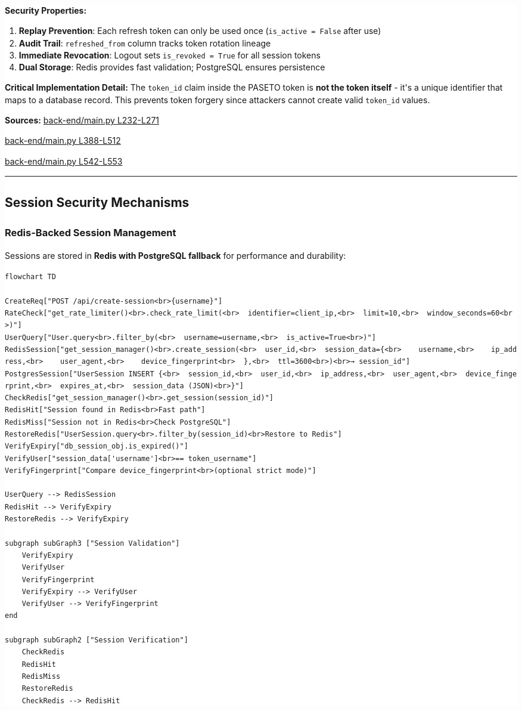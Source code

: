 **Security Properties:**

1. **Replay Prevention**: Each refresh token can only be used once (`is_active = False` after use)
2. **Audit Trail**: `refreshed_from` column tracks token rotation lineage
3. **Immediate Revocation**: Logout sets `is_revoked = True` for all session tokens
4. **Dual Storage**: Redis provides fast validation; PostgreSQL ensures persistence

**Critical Implementation Detail:** The `token_id` claim inside the PASETO token is **not the token itself** - it's a unique identifier that maps to a database record. This prevents token forgery since attackers cannot create valid `token_id` values.

**Sources:** [back-end/main.py L232-L271](https://github.com/RogueElectron/Cypher1/blob/c60431e6/back-end/main.py#L232-L271)

 [back-end/main.py L388-L512](https://github.com/RogueElectron/Cypher1/blob/c60431e6/back-end/main.py#L388-L512)

 [back-end/main.py L542-L553](https://github.com/RogueElectron/Cypher1/blob/c60431e6/back-end/main.py#L542-L553)

---

## Session Security Mechanisms

### Redis-Backed Session Management

Sessions are stored in **Redis with PostgreSQL fallback** for performance and durability:

```mermaid
flowchart TD

CreateReq["POST /api/create-session<br>{username}"]
RateCheck["get_rate_limiter()<br>.check_rate_limit(<br>  identifier=client_ip,<br>  limit=10,<br>  window_seconds=60<br>)"]
UserQuery["User.query<br>.filter_by(<br>  username=username,<br>  is_active=True<br>)"]
RedisSession["get_session_manager()<br>.create_session(<br>  user_id,<br>  session_data={<br>    username,<br>    ip_address,<br>    user_agent,<br>    device_fingerprint<br>  },<br>  ttl=3600<br>)<br>→ session_id"]
PostgresSession["UserSession INSERT {<br>  session_id,<br>  user_id,<br>  ip_address,<br>  user_agent,<br>  device_fingerprint,<br>  expires_at,<br>  session_data (JSON)<br>}"]
CheckRedis["get_session_manager()<br>.get_session(session_id)"]
RedisHit["Session found in Redis<br>Fast path"]
RedisMiss["Session not in Redis<br>Check PostgreSQL"]
RestoreRedis["UserSession.query<br>.filter_by(session_id)<br>Restore to Redis"]
VerifyExpiry["db_session_obj.is_expired()"]
VerifyUser["session_data['username']<br>== token_username"]
VerifyFingerprint["Compare device_fingerprint<br>(optional strict mode)"]

UserQuery --> RedisSession
RedisHit --> VerifyExpiry
RestoreRedis --> VerifyExpiry

subgraph subGraph3 ["Session Validation"]
    VerifyExpiry
    VerifyUser
    VerifyFingerprint
    VerifyExpiry --> VerifyUser
    VerifyUser --> VerifyFingerprint
end

subgraph subGraph2 ["Session Verification"]
    CheckRedis
    RedisHit
    RedisMiss
    RestoreRedis
    CheckRedis --> RedisHit
```